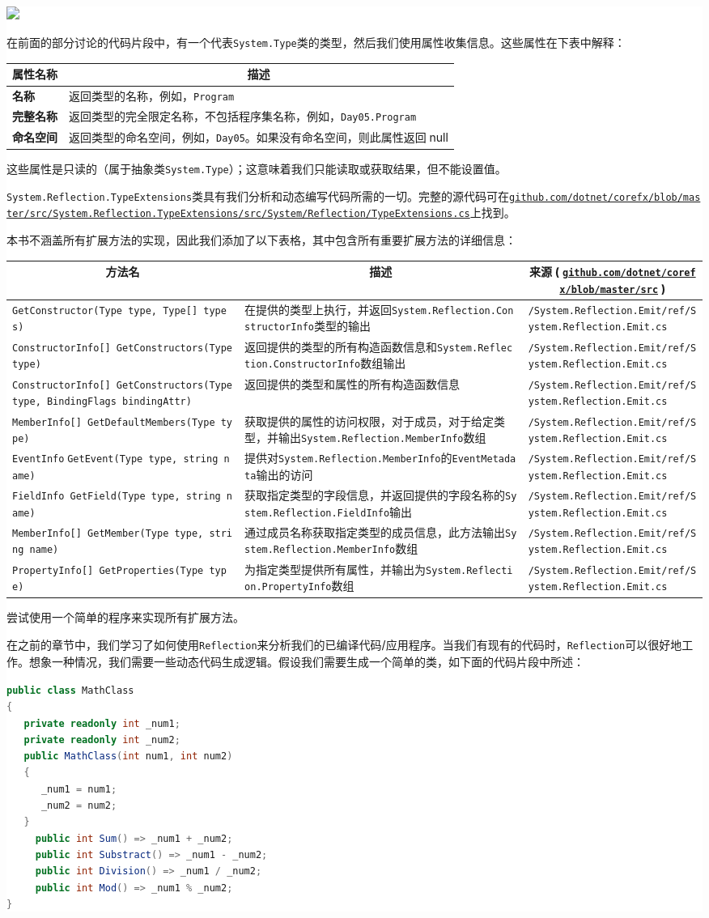![](https://github.com/OpenDocCN/freelearn-csharp-zh/raw/master/docs/lrn-cs-7d/img/00076.jpeg)

在前面的部分讨论的代码片段中，有一个代表`System.Type`类的类型，然后我们使用属性收集信息。这些属性在下表中解释：

| **属性名称** | **描述** |
| --- | --- |
| **名称** | 返回类型的名称，例如，`Program` |
| **完整名称** | 返回类型的完全限定名称，不包括程序集名称，例如，`Day05.Program` |
| **命名空间** | 返回类型的命名空间，例如，`Day05`。如果没有命名空间，则此属性返回 null |

这些属性是只读的（属于抽象类`System.Type`）；这意味着我们只能读取或获取结果，但不能设置值。

`System.Reflection.TypeExtensions`类具有我们分析和动态编写代码所需的一切。完整的源代码可在[`github.com/dotnet/corefx/blob/master/src/System.Reflection.TypeExtensions/src/System/Reflection/TypeExtensions.cs`](https://github.com/dotnet/corefx/blob/master/src/System.Reflection.TypeExtensions/src/System/Reflection/TypeExtensions.cs)上找到。

本书不涵盖所有扩展方法的实现，因此我们添加了以下表格，其中包含所有重要扩展方法的详细信息：

| **方法名** | **描述** | **来源 (** [`github.com/dotnet/corefx/blob/master/src`](https://github.com/dotnet/corefx/blob/master/src) ) |
| --- | --- | --- |
| `GetConstructor(Type type, Type[] types)` | 在提供的类型上执行，并返回`System.Reflection.ConstructorInfo`类型的输出 | `/System.Reflection.Emit/ref/System.Reflection.Emit.cs` |
| `ConstructorInfo[] GetConstructors(Type type)` | 返回提供的类型的所有构造函数信息和`System.Reflection.ConstructorInfo`数组输出 | `/System.Reflection.Emit/ref/System.Reflection.Emit.cs` |
| `ConstructorInfo[] GetConstructors(Type type, BindingFlags bindingAttr)` | 返回提供的类型和属性的所有构造函数信息 | `/System.Reflection.Emit/ref/System.Reflection.Emit.cs` |
| `MemberInfo[] GetDefaultMembers(Type type)` | 获取提供的属性的访问权限，对于成员，对于给定类型，并输出`System.Reflection.MemberInfo`数组 | `/System.Reflection.Emit/ref/System.Reflection.Emit.cs` |
| `EventInfo` `GetEvent(Type type, string name)` | 提供对`System.Reflection.MemberInfo`的`EventMetadata`输出的访问 | `/System.Reflection.Emit/ref/System.Reflection.Emit.cs` |
| `FieldInfo GetField(Type type, string name)` | 获取指定类型的字段信息，并返回提供的字段名称的`System.Reflection.FieldInfo`输出 | `/System.Reflection.Emit/ref/System.Reflection.Emit.cs` |
| `MemberInfo[] GetMember(Type type, string name)` | 通过成员名称获取指定类型的成员信息，此方法输出`System.Reflection.MemberInfo`数组 | `/System.Reflection.Emit/ref/System.Reflection.Emit.cs` |
| `PropertyInfo[] GetProperties(Type type)` | 为指定类型提供所有属性，并输出为`System.Reflection.PropertyInfo`数组 | `/System.Reflection.Emit/ref/System.Reflection.Emit.cs` |

尝试使用一个简单的程序来实现所有扩展方法。

在之前的章节中，我们学习了如何使用`Reflection`来分析我们的已编译代码/应用程序。当我们有现有的代码时，`Reflection`可以很好地工作。想象一种情况，我们需要一些动态代码生成逻辑。假设我们需要生成一个简单的类，如下面的代码片段中所述：

```cs
public class MathClass
{
   private readonly int _num1;
   private readonly int _num2;
   public MathClass(int num1, int num2)
   {
      _num1 = num1;
      _num2 = num2;
   }
     public int Sum() => _num1 + _num2;
     public int Substract() => _num1 - _num2;
     public int Division() => _num1 / _num2;
     public int Mod() => _num1 % _num2;
}
```
